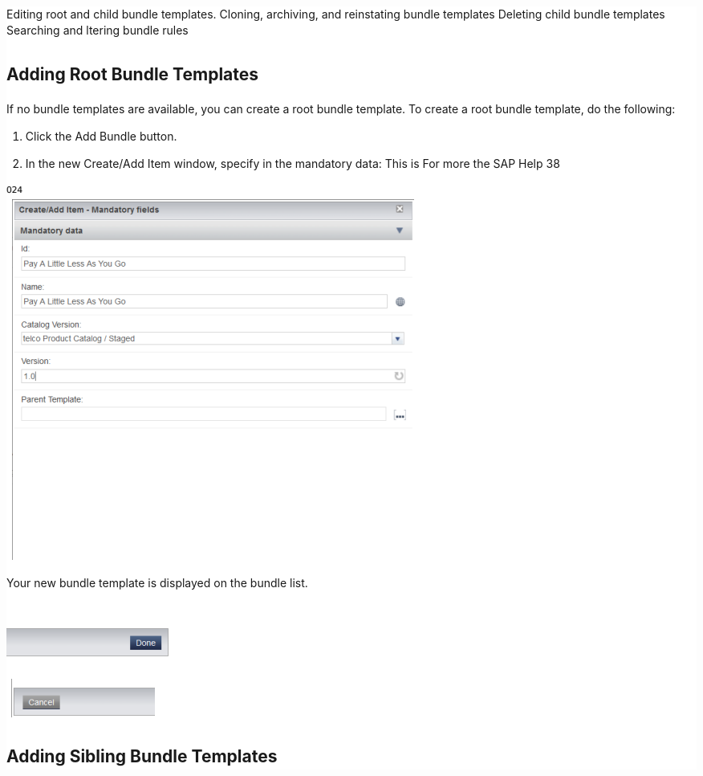 Editing root and child bundle templates. Cloning, archiving, and reinstating bundle templates Deleting child bundle templates Searching and ltering bundle rules

## Adding Root Bundle Templates

If no bundle templates are available, you can create a root bundle template. To create a root bundle template, do the following:
1. Click the Add Bundle button.

2. In the new Create/Add Item window, specify in the mandatory data:
This is   For more    the SAP Help  38

![38_image_0.png](38_image_0.png)

Your new bundle template is displayed on the bundle list.

![38_image_1.png](38_image_1.png)

![38_image_2.png](38_image_2.png)

## Adding Sibling Bundle Templates
